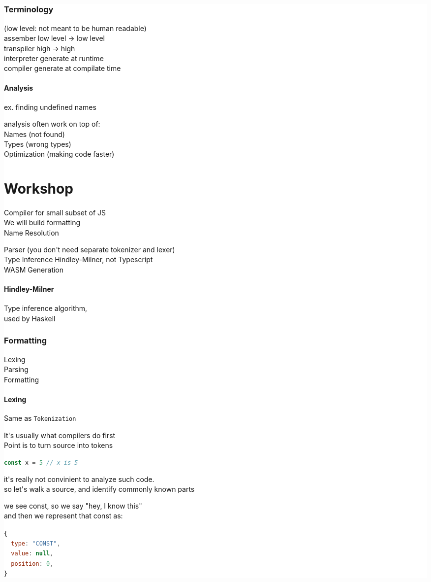 ### Terminology
(low level: not meant to be human readable)  
assember low level -> low level  
transpiler high -> high  
interpreter generate at runtime  
compiler generate at compilate time

#### Analysis
ex. finding undefined names

analysis often work on top of:  
Names (not found)  
Types (wrong types)  
Optimization (making code faster)

# Workshop  
Compiler for small subset of JS  
We will build formatting  
Name Resolution

Parser (you don't need separate tokenizer and lexer)  
Type Inference Hindley-Milner, not Typescript  
WASM Generation

#### Hindley-Milner
Type inference algorithm,  
used by Haskell

### Formatting
Lexing  
Parsing  
Formatting

#### Lexing
Same as `Tokenization`

It's usually what compilers do first  
Point is to turn source into tokens

```javascript
const x = 5 // x is 5
```

it's really not convinient to analyze such code.  
so let's walk a source, and identify commonly known parts

we see const, so we say "hey, I know this"  
and then we represent that const as:

```javascript
{
  type: "CONST",
  value: null,
  position: 0,
}
```
